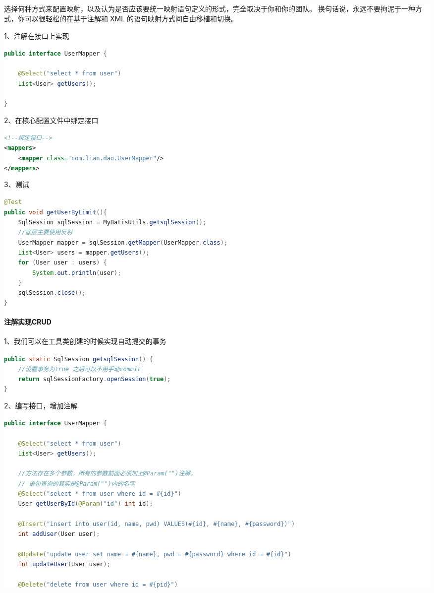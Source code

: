选择何种方式来配置映射，以及认为是否应该要统一映射语句定义的形式，完全取决于你和你的团队。 换句话说，永远不要拘泥于一种方式，你可以很轻松的在基于注解和 XML 的语句映射方式间自由移植和切换。

1、注解在接口上实现

```java
public interface UserMapper {

    @Select("select * from user")
    List<User> getUsers();

}
```

2、在核心配置文件中绑定接口

```xml
<!--绑定接口-->
<mappers>
    <mapper class="com.lian.dao.UserMapper"/>
</mappers>
```

3、测试

```java
@Test
public void getUserByLimit(){
    SqlSession sqlSession = MyBatisUtils.getsqlSession();
    //底层主要使用反射
    UserMapper mapper = sqlSession.getMapper(UserMapper.class);
    List<User> users = mapper.getUsers();
    for (User user : users) {
        System.out.println(user);
    }
    sqlSession.close();
}
```



#### 注解实现CRUD

1、我们可以在工具类创建的时候实现自动提交的事务

```java
public static SqlSession getsqlSession() {
    //设置事务为true 之后可以不用手动commit
    return sqlSessionFactory.openSession(true);
}
```

2、编写接口，增加注解

```java
public interface UserMapper {

    @Select("select * from user")
    List<User> getUsers();

    //方法存在多个参数，所有的参数前面必须加上@Param("")注解，
    // 语句查询的其实是@Param("")内的名字
    @Select("select * from user where id = #{id}")
    User getUserById(@Param("id") int id);

    @Insert("insert into user(id, name, pwd) VALUES(#{id}, #{name}, #{password})")
    int addUser(User user);

    @Update("update user set name = #{name}, pwd = #{password} where id = #{id}")
    int updateUser(User user);

    @Delete("delete from user where id = #{pid}")
```